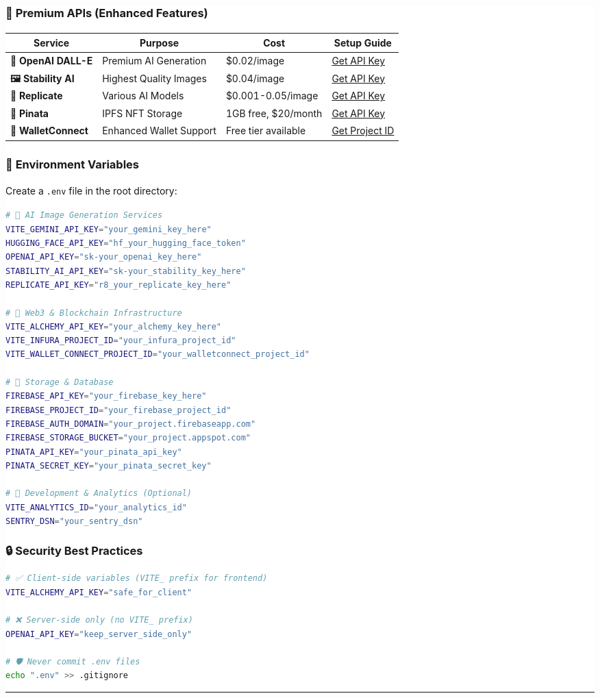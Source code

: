 ### 💎 **Premium APIs (Enhanced Features)**

| Service | Purpose | Cost | Setup Guide |
|---------|---------|------|-------------|
| **🎨 OpenAI DALL-E** | Premium AI Generation | $0.02/image | [Get API Key](https://platform.openai.com/api-keys) |
| **🖼️ Stability AI** | Highest Quality Images | $0.04/image | [Get API Key](https://platform.stability.ai/account/keys) |
| **🔄 Replicate** | Various AI Models | $0.001-0.05/image | [Get API Key](https://replicate.com/account/api-tokens) |
| **📌 Pinata** | IPFS NFT Storage | 1GB free, $20/month | [Get API Key](https://app.pinata.cloud/keys) |
| **🔗 WalletConnect** | Enhanced Wallet Support | Free tier available | [Get Project ID](https://cloud.walletconnect.com/) |

### 📝 **Environment Variables**

Create a `.env` file in the root directory:

```bash
# 🎨 AI Image Generation Services
VITE_GEMINI_API_KEY="your_gemini_key_here"
HUGGING_FACE_API_KEY="hf_your_hugging_face_token"
OPENAI_API_KEY="sk-your_openai_key_here"
STABILITY_AI_API_KEY="sk-your_stability_key_here"
REPLICATE_API_KEY="r8_your_replicate_key_here"

# 🔗 Web3 & Blockchain Infrastructure
VITE_ALCHEMY_API_KEY="your_alchemy_key_here"
VITE_INFURA_PROJECT_ID="your_infura_project_id"
VITE_WALLET_CONNECT_PROJECT_ID="your_walletconnect_project_id"

# 💾 Storage & Database
FIREBASE_API_KEY="your_firebase_key_here"
FIREBASE_PROJECT_ID="your_firebase_project_id"
FIREBASE_AUTH_DOMAIN="your_project.firebaseapp.com"
FIREBASE_STORAGE_BUCKET="your_project.appspot.com"
PINATA_API_KEY="your_pinata_api_key"
PINATA_SECRET_KEY="your_pinata_secret_key"

# 🔧 Development & Analytics (Optional)
VITE_ANALYTICS_ID="your_analytics_id"
SENTRY_DSN="your_sentry_dsn"
```

### 🔒 **Security Best Practices**

```bash
# ✅ Client-side variables (VITE_ prefix for frontend)
VITE_ALCHEMY_API_KEY="safe_for_client"

# ❌ Server-side only (no VITE_ prefix)
OPENAI_API_KEY="keep_server_side_only"

# 🛡️ Never commit .env files
echo ".env" >> .gitignore
```

---